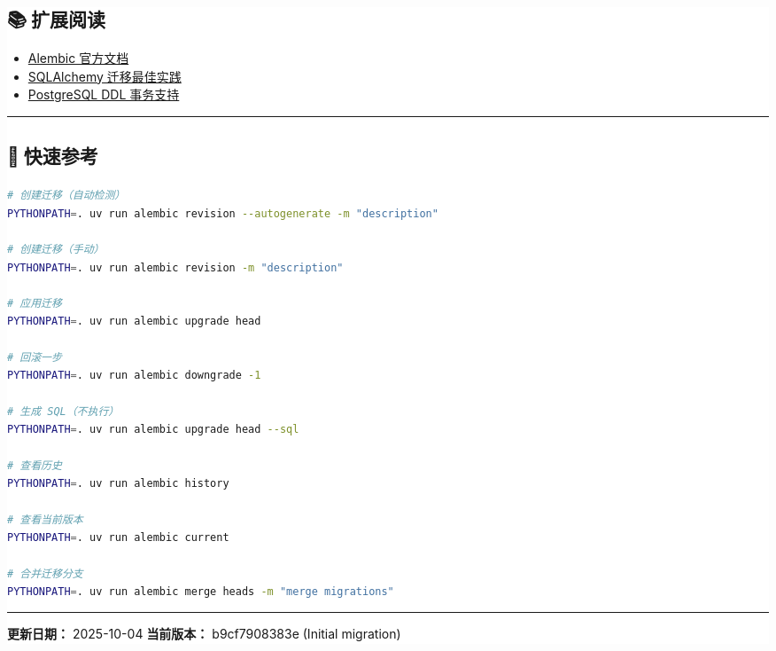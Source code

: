 
## 📚 扩展阅读

- [Alembic 官方文档](https://alembic.sqlalchemy.org/)
- [SQLAlchemy 迁移最佳实践](https://docs.sqlalchemy.org/en/20/core/migration.html)
- [PostgreSQL DDL 事务支持](https://www.postgresql.org/docs/current/ddl.html)

---

## 🔖 快速参考

```bash
# 创建迁移（自动检测）
PYTHONPATH=. uv run alembic revision --autogenerate -m "description"

# 创建迁移（手动）
PYTHONPATH=. uv run alembic revision -m "description"

# 应用迁移
PYTHONPATH=. uv run alembic upgrade head

# 回滚一步
PYTHONPATH=. uv run alembic downgrade -1

# 生成 SQL（不执行）
PYTHONPATH=. uv run alembic upgrade head --sql

# 查看历史
PYTHONPATH=. uv run alembic history

# 查看当前版本
PYTHONPATH=. uv run alembic current

# 合并迁移分支
PYTHONPATH=. uv run alembic merge heads -m "merge migrations"
```

---

**更新日期：** 2025-10-04
**当前版本：** b9cf7908383e (Initial migration)
